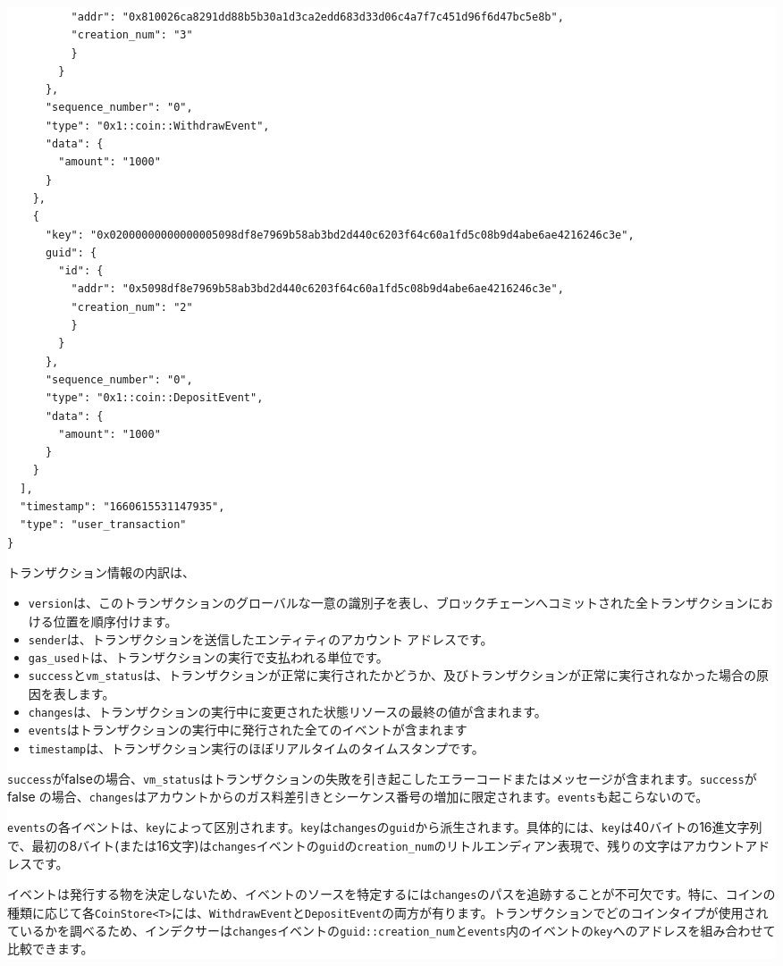 ```
          "addr": "0x810026ca8291dd88b5b30a1d3ca2edd683d33d06c4a7f7c451d96f6d47bc5e8b",
          "creation_num": "3"
          }
        }
      },
      "sequence_number": "0",
      "type": "0x1::coin::WithdrawEvent",
      "data": {
        "amount": "1000"
      }
    },
    {
      "key": "0x02000000000000005098df8e7969b58ab3bd2d440c6203f64c60a1fd5c08b9d4abe6ae4216246c3e",
      guid": {
        "id": {
          "addr": "0x5098df8e7969b58ab3bd2d440c6203f64c60a1fd5c08b9d4abe6ae4216246c3e",
          "creation_num": "2"
          }
        }
      },
      "sequence_number": "0",
      "type": "0x1::coin::DepositEvent",
      "data": {
        "amount": "1000"
      }
    }
  ],
  "timestamp": "1660615531147935",
  "type": "user_transaction"
}

```

トランザクション情報の内訳は、

- `version`は、このトランザクションのグローバルな一意の識別子を表し、ブロックチェーンへコミットされた全トランザクションにおける位置を順序付けます。
- `sender`は、トランザクションを送信したエンティティのアカウント アドレスです。
- `gas_usedト`は、トランザクションの実行で支払われる単位です。
- `success`と`vm_status`は、トランザクションが正常に実行されたかどうか、及びトランザクションが正常に実行されなかった場合の原因を表します。
- `changes`は、トランザクションの実行中に変更された状態リソースの最終の値が含まれます。
- `events`はトランザクションの実行中に発行された全てのイベントが含まれます
- `timestamp`は、トランザクション実行のほぼリアルタイムのタイムスタンプです。

`success`がfalseの場合、`vm_status`はトランザクションの失敗を引き起こしたエラーコードまたはメッセージが含まれます。`success`がfalse の場合、`changes`はアカウントからのガス料差引きとシーケンス番号の増加に限定されます。`events`も起こらないので。

`events`の各イベントは、`key`によって区別されます。`key`は`changes`の`guid`から派生されます。具体的には、`key`は40バイトの16進文字列で、最初の8バイト(または16文字)は`changes`イベントの`guid`の`creation_num`のリトルエンディアン表現で、残りの文字はアカウントアドレスです。

イベントは発行する物を決定しないため、イベントのソースを特定するには`changes`のパスを追跡することが不可欠です。特に、コインの種類に応じて各`CoinStore<T>`には、`WithdrawEvent`と`DepositEvent`の両方が有ります。トランザクションでどのコインタイプが使用されているかを調べるため、インデクサーは`changes`イベントの`guid::creation_num`と`events`内のイベントの`key`へのアドレスを組み合わせて比較できます。
